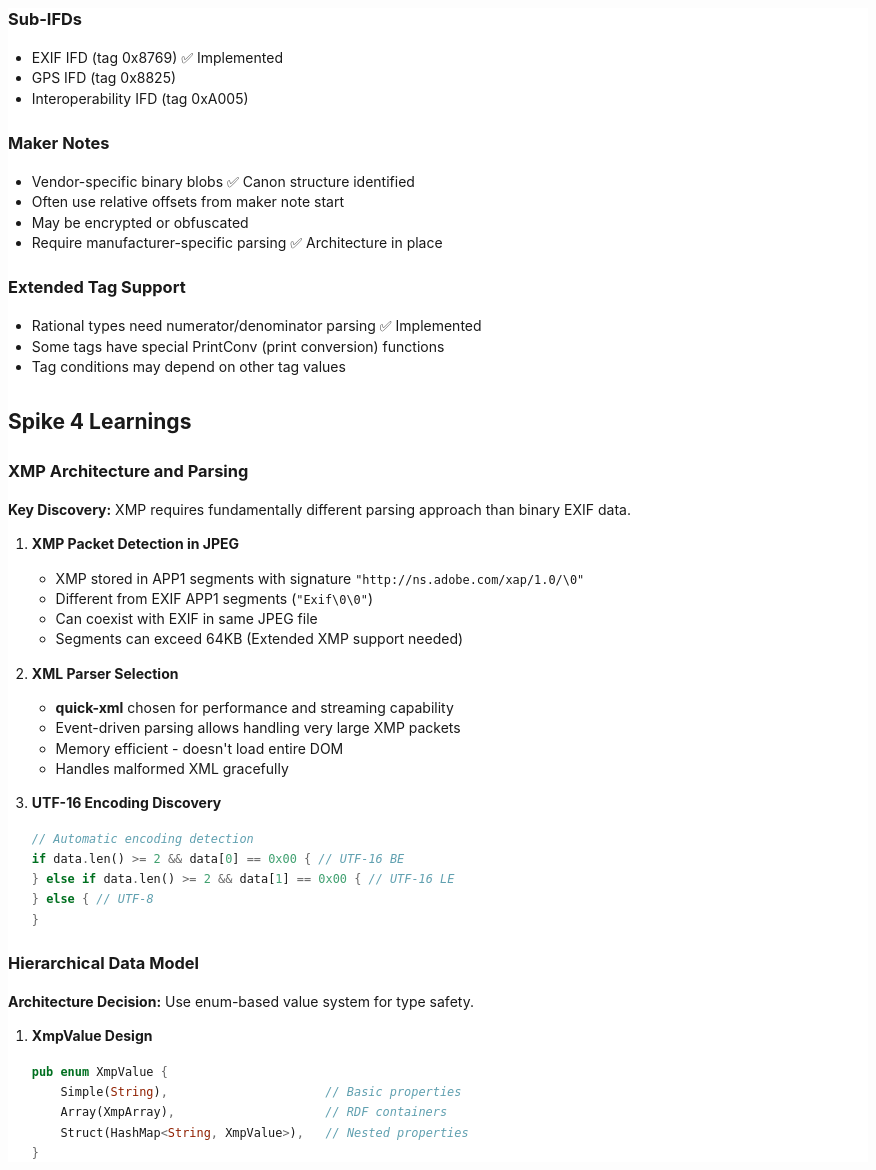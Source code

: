 ### Sub-IFDs

- EXIF IFD (tag 0x8769) ✅ Implemented
- GPS IFD (tag 0x8825)
- Interoperability IFD (tag 0xA005)

### Maker Notes

- Vendor-specific binary blobs ✅ Canon structure identified
- Often use relative offsets from maker note start
- May be encrypted or obfuscated
- Require manufacturer-specific parsing ✅ Architecture in place

### Extended Tag Support

- Rational types need numerator/denominator parsing ✅ Implemented
- Some tags have special PrintConv (print conversion) functions
- Tag conditions may depend on other tag values

## Spike 4 Learnings

### XMP Architecture and Parsing

**Key Discovery:** XMP requires fundamentally different parsing approach than binary EXIF data.

1. **XMP Packet Detection in JPEG**

   - XMP stored in APP1 segments with signature `"http://ns.adobe.com/xap/1.0/\0"`
   - Different from EXIF APP1 segments (`"Exif\0\0"`)
   - Can coexist with EXIF in same JPEG file
   - Segments can exceed 64KB (Extended XMP support needed)

2. **XML Parser Selection**

   - **quick-xml** chosen for performance and streaming capability
   - Event-driven parsing allows handling very large XMP packets
   - Memory efficient - doesn't load entire DOM
   - Handles malformed XML gracefully

3. **UTF-16 Encoding Discovery**
   ```rust
   // Automatic encoding detection
   if data.len() >= 2 && data[0] == 0x00 { // UTF-16 BE
   } else if data.len() >= 2 && data[1] == 0x00 { // UTF-16 LE
   } else { // UTF-8
   }
   ```

### Hierarchical Data Model

**Architecture Decision:** Use enum-based value system for type safety.

1. **XmpValue Design**

   ```rust
   pub enum XmpValue {
       Simple(String),                      // Basic properties
       Array(XmpArray),                     // RDF containers
       Struct(HashMap<String, XmpValue>),   // Nested properties
   }
   ```
